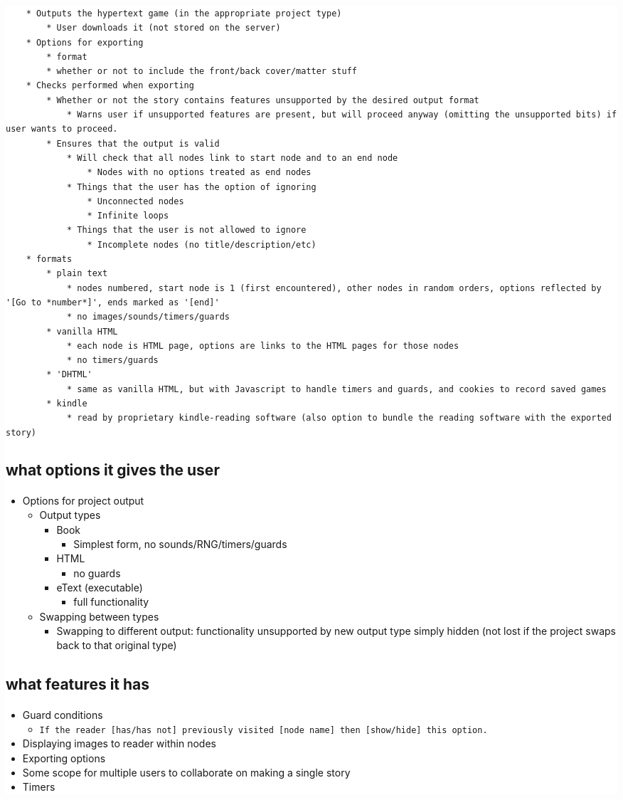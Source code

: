         * Outputs the hypertext game (in the appropriate project type)
            * User downloads it (not stored on the server)
        * Options for exporting
            * format
            * whether or not to include the front/back cover/matter stuff
        * Checks performed when exporting
            * Whether or not the story contains features unsupported by the desired output format
                * Warns user if unsupported features are present, but will proceed anyway (omitting the unsupported bits) if user wants to proceed.
            * Ensures that the output is valid
                * Will check that all nodes link to start node and to an end node
                    * Nodes with no options treated as end nodes
                * Things that the user has the option of ignoring
                    * Unconnected nodes
                    * Infinite loops
                * Things that the user is not allowed to ignore
                    * Incomplete nodes (no title/description/etc)
        * formats
            * plain text
                * nodes numbered, start node is 1 (first encountered), other nodes in random orders, options reflected by '[Go to *number*]', ends marked as '[end]'
                * no images/sounds/timers/guards
            * vanilla HTML
                * each node is HTML page, options are links to the HTML pages for those nodes
                * no timers/guards
            * 'DHTML'
                * same as vanilla HTML, but with Javascript to handle timers and guards, and cookies to record saved games
            * kindle
                * read by proprietary kindle-reading software (also option to bundle the reading software with the exported story)

## what options it gives the user
* Options for project output
    * Output types
        * Book
            * Simplest form, no sounds/RNG/timers/guards
        * HTML
            * no guards
        * eText (executable)
            * full functionality
    * Swapping between types
        * Swapping to different output: functionality unsupported by new output type simply hidden (not lost if the project swaps back to that original type)

## what features it has
* Guard conditions
    * ```If the reader [has/has not] previously visited [node name] then [show/hide] this option.```
* Displaying images to reader within nodes
* Exporting options
* Some scope for multiple users to collaborate on making a single story
* Timers
